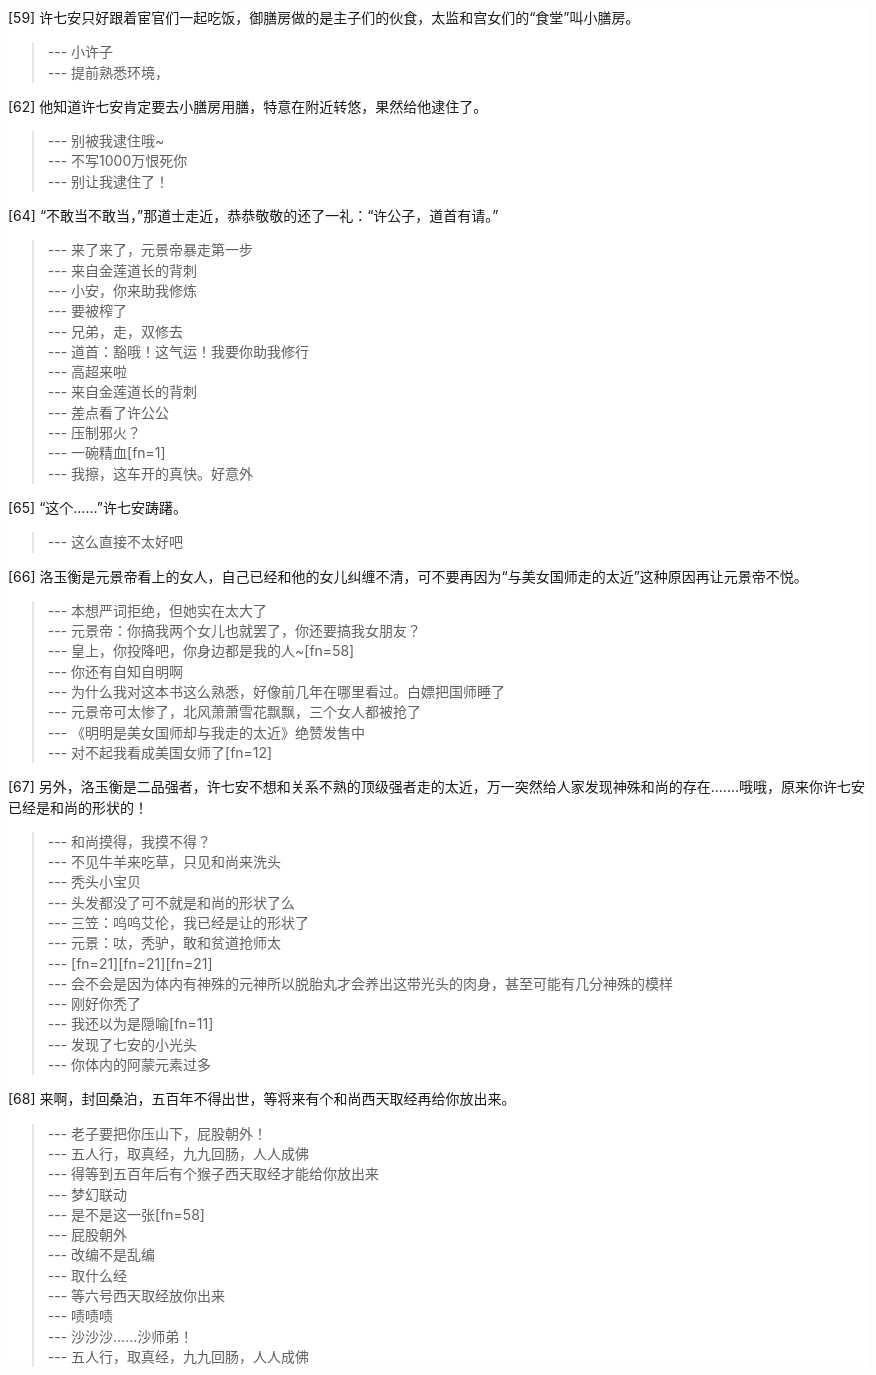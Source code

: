[59] 许七安只好跟着宦官们一起吃饭，御膳房做的是主子们的伙食，太监和宫女们的“食堂”叫小膳房。
>--- 小许子<br>
>--- 提前熟悉环境，<br>

[62] 他知道许七安肯定要去小膳房用膳，特意在附近转悠，果然给他逮住了。
>--- 别被我逮住哦~<br>
>--- 不写1000万恨死你<br>
>--- 别让我逮住了！<br>

[64] “不敢当不敢当，”那道士走近，恭恭敬敬的还了一礼：“许公子，道首有请。”
>--- 来了来了，元景帝暴走第一步<br>
>--- 来自金莲道长的背刺<br>
>--- 小安，你来助我修炼<br>
>--- 要被榨了<br>
>--- 兄弟，走，双修去<br>
>--- 道首：豁哦！这气运！我要你助我修行<br>
>--- 高超来啦<br>
>--- 来自金莲道长的背刺<br>
>--- 差点看了许公公<br>
>--- 压制邪火？<br>
>--- 一碗精血[fn=1]<br>
>--- 我擦，这车开的真快。好意外<br>

[65] “这个......”许七安踌躇。
>--- 这么直接不太好吧<br>

[66] 洛玉衡是元景帝看上的女人，自己已经和他的女儿纠缠不清，可不要再因为“与美女国师走的太近”这种原因再让元景帝不悦。
>--- 本想严词拒绝，但她实在太大了<br>
>--- 元景帝：你搞我两个女儿也就罢了，你还要搞我女朋友？<br>
>--- 皇上，你投降吧，你身边都是我的人~[fn=58]<br>
>--- 你还有自知自明啊<br>
>--- 为什么我对这本书这么熟悉，好像前几年在哪里看过。白嫖把国师睡了<br>
>--- 元景帝可太惨了，北风萧萧雪花飘飘，三个女人都被抢了<br>
>--- 《明明是美女国师却与我走的太近》绝赞发售中<br>
>--- 对不起我看成美国女师了[fn=12]<br>

[67] 另外，洛玉衡是二品强者，许七安不想和关系不熟的顶级强者走的太近，万一突然给人家发现神殊和尚的存在.......哦哦，原来你许七安已经是和尚的形状的！
>--- 和尚摸得，我摸不得？<br>
>--- 不见牛羊来吃草，只见和尚来洗头<br>
>--- 秃头小宝贝<br>
>--- 头发都没了可不就是和尚的形状了么<br>
>--- 三笠：呜呜艾伦，我已经是让的形状了<br>
>--- 元景：呔，秃驴，敢和贫道抢师太<br>
>--- [fn=21][fn=21][fn=21]<br>
>--- 会不会是因为体内有神殊的元神所以脱胎丸才会养出这带光头的肉身，甚至可能有几分神殊的模样<br>
>--- 刚好你秃了<br>
>--- 我还以为是隠喻[fn=11]<br>
>--- 发现了七安的小光头<br>
>--- 你体内的阿蒙元素过多<br>

[68] 来啊，封回桑泊，五百年不得出世，等将来有个和尚西天取经再给你放出来。
>--- 老子要把你压山下，屁股朝外！<br>
>--- 五人行，取真经，九九回肠，人人成佛<br>
>--- 得等到五百年后有个猴子西天取经才能给你放出来<br>
>--- 梦幻联动<br>
>--- 是不是这一张[fn=58]<br>
>--- 屁股朝外<br>
>--- 改编不是乱编<br>
>--- 取什么经<br>
>--- 等六号西天取经放你出来<br>
>--- 啧啧啧<br>
>--- 沙沙沙......沙师弟！<br>
>--- 五人行，取真经，九九回肠，人人成佛<br>
